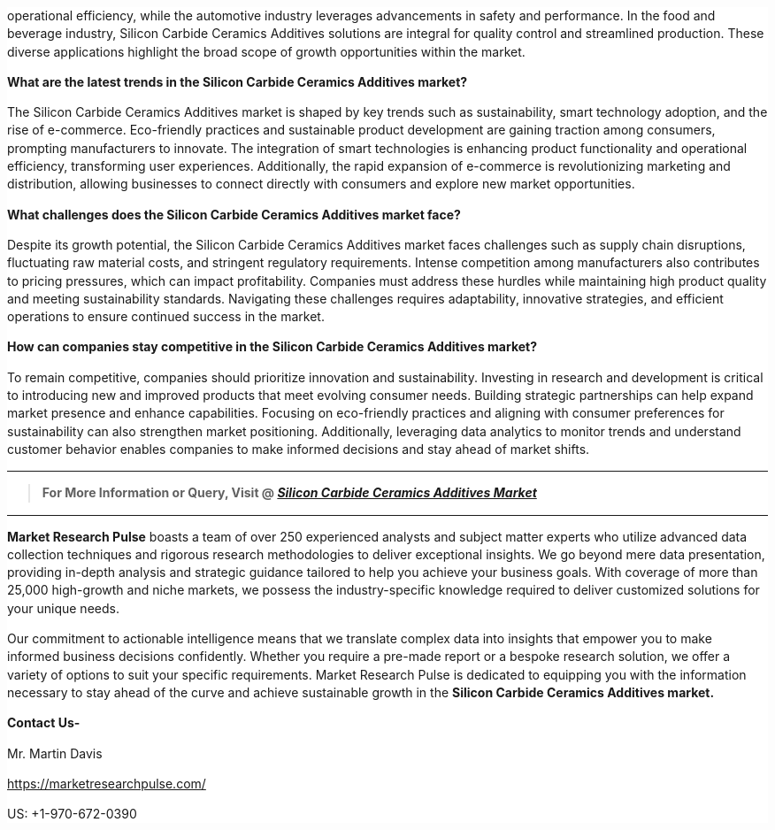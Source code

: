 operational efficiency, while the automotive industry leverages advancements in safety and performance. In the food and beverage industry, Silicon Carbide Ceramics Additives solutions are integral for quality control and streamlined production. These diverse applications highlight the broad scope of growth opportunities within the market.</p><p><strong>What are the latest trends in the Silicon Carbide Ceramics Additives market?</strong></p><p>The Silicon Carbide Ceramics Additives market is shaped by key trends such as sustainability, smart technology adoption, and the rise of e-commerce. Eco-friendly practices and sustainable product development are gaining traction among consumers, prompting manufacturers to innovate. The integration of smart technologies is enhancing product functionality and operational efficiency, transforming user experiences. Additionally, the rapid expansion of e-commerce is revolutionizing marketing and distribution, allowing businesses to connect directly with consumers and explore new market opportunities.</p><p><strong>What challenges does the Silicon Carbide Ceramics Additives market face?</strong></p><p>Despite its growth potential, the Silicon Carbide Ceramics Additives market faces challenges such as supply chain disruptions, fluctuating raw material costs, and stringent regulatory requirements. Intense competition among manufacturers also contributes to pricing pressures, which can impact profitability. Companies must address these hurdles while maintaining high product quality and meeting sustainability standards. Navigating these challenges requires adaptability, innovative strategies, and efficient operations to ensure continued success in the market.</p><p><strong>How can companies stay competitive in the Silicon Carbide Ceramics Additives market?</strong></p><p>To remain competitive, companies should prioritize innovation and sustainability. Investing in research and development is critical to introducing new and improved products that meet evolving consumer needs. Building strategic partnerships can help expand market presence and enhance capabilities. Focusing on eco-friendly practices and aligning with consumer preferences for sustainability can also strengthen market positioning. Additionally, leveraging data analytics to monitor trends and understand customer behavior enables companies to make informed decisions and stay ahead of market shifts.</p><hr /><blockquote><p><strong>For More Information or Query, Visit @&nbsp;<em><a href="https://marketresearchpulse.com/report/52917/silicon-carbide-ceramics-additives-market?utm_source=Linkedin&utm_medium=021">Silicon Carbide Ceramics Additives Market</a></em></strong></p></blockquote><hr /><p><strong>Market Research Pulse</strong> boasts a team of over 250 experienced analysts and subject matter experts who utilize advanced data collection techniques and rigorous research methodologies to deliver exceptional insights. We go beyond mere data presentation, providing in-depth analysis and strategic guidance tailored to help you achieve your business goals. With coverage of more than 25,000 high-growth and niche markets, we possess the industry-specific knowledge required to deliver customized solutions for your unique needs.</p><p>Our commitment to actionable intelligence means that we translate complex data into insights that empower you to make informed business decisions confidently. Whether you require a pre-made report or a bespoke research solution, we offer a variety of options to suit your specific requirements. Market Research Pulse is dedicated to equipping you with the information necessary to stay ahead of the curve and achieve sustainable growth in the <strong>Silicon Carbide Ceramics Additives market.</strong></p><p><strong>Contact Us-</strong></p><p>Mr. Martin Davis</p><p>https://marketresearchpulse.com/</p><p>US: +1-970-672-0390</p>
